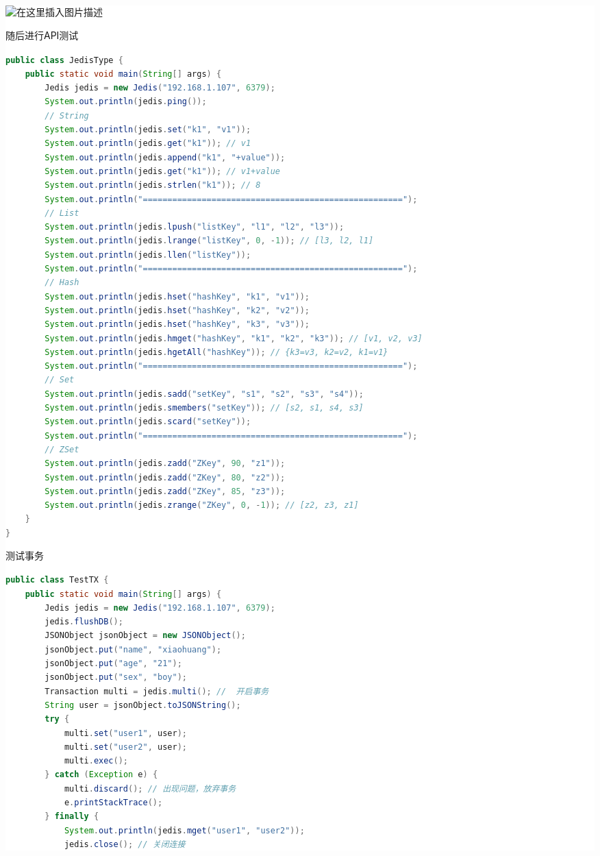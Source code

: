 ![在这里插入图片描述](https://img-blog.csdnimg.cn/20201119123045548.png?x-oss-process=image/watermark,type_ZmFuZ3poZW5naGVpdGk,shadow_10,text_aHR0cHM6Ly9ibG9nLmNzZG4ubmV0L3dlaXhpbl80NjQ2ODQ3NA==,size_16,color_FFFFFF,t_70#pic_center)

随后进行API测试

```java
public class JedisType {
    public static void main(String[] args) {
        Jedis jedis = new Jedis("192.168.1.107", 6379);
        System.out.println(jedis.ping());
        // String
        System.out.println(jedis.set("k1", "v1"));
        System.out.println(jedis.get("k1")); // v1
        System.out.println(jedis.append("k1", "+value"));
        System.out.println(jedis.get("k1")); // v1+value
        System.out.println(jedis.strlen("k1")); // 8
        System.out.println("=====================================================");
        // List
        System.out.println(jedis.lpush("listKey", "l1", "l2", "l3"));
        System.out.println(jedis.lrange("listKey", 0, -1)); // [l3, l2, l1]
        System.out.println(jedis.llen("listKey"));
        System.out.println("=====================================================");
        // Hash
        System.out.println(jedis.hset("hashKey", "k1", "v1"));
        System.out.println(jedis.hset("hashKey", "k2", "v2"));
        System.out.println(jedis.hset("hashKey", "k3", "v3"));
        System.out.println(jedis.hmget("hashKey", "k1", "k2", "k3")); // [v1, v2, v3]
        System.out.println(jedis.hgetAll("hashKey")); // {k3=v3, k2=v2, k1=v1}
        System.out.println("=====================================================");
        // Set
        System.out.println(jedis.sadd("setKey", "s1", "s2", "s3", "s4"));
        System.out.println(jedis.smembers("setKey")); // [s2, s1, s4, s3]
        System.out.println(jedis.scard("setKey"));
        System.out.println("=====================================================");
        // ZSet
        System.out.println(jedis.zadd("ZKey", 90, "z1"));
        System.out.println(jedis.zadd("ZKey", 80, "z2"));
        System.out.println(jedis.zadd("ZKey", 85, "z3"));
        System.out.println(jedis.zrange("ZKey", 0, -1)); // [z2, z3, z1]
    }
}
```

测试事务

```java
public class TestTX {
    public static void main(String[] args) {
        Jedis jedis = new Jedis("192.168.1.107", 6379);
        jedis.flushDB();
        JSONObject jsonObject = new JSONObject();
        jsonObject.put("name", "xiaohuang");
        jsonObject.put("age", "21");
        jsonObject.put("sex", "boy");
        Transaction multi = jedis.multi(); //  开启事务
        String user = jsonObject.toJSONString();
        try {
            multi.set("user1", user);
            multi.set("user2", user);
            multi.exec();
        } catch (Exception e) {
            multi.discard(); // 出现问题，放弃事务
            e.printStackTrace();
        } finally {
            System.out.println(jedis.mget("user1", "user2"));
            jedis.close(); // 关闭连接
```